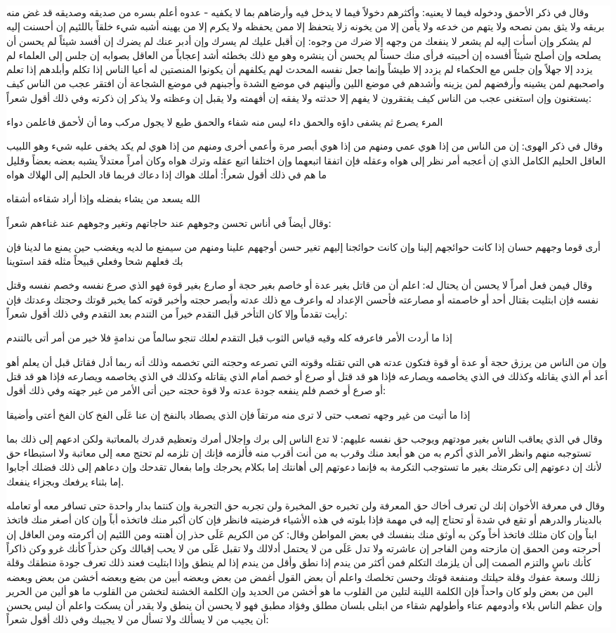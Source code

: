 
 وقال في ذكر الأحمق ودخوله فيما لا يعنيه: وأكثرهم دخولاً فيما لا يدخل فيه وأرضاهم بما لا يكفيه - عدوه أعلم بسره من صديقه وصديقه قد غض منه بريقه ولا يثق بمن نصحه ولا يتهم من خدعه ولا يأمن إلا من يخونه زلا يتحفظ إلا ممن يحفظه ولا يكرم إلا من يهينه أشبه شيء خلقاً باللئيم إن أحسنت إليه لم يشكر وإن أسأت إليه لم يشعر لا ينفعك من وجهه إلا ضرك من وجوه: إن أقبل عليك لم يسرك وإن أدبر عنك لم يضرك إن أفسد شيئاً لم يحسن أن يصلحه وإن أصلح شيئاً أفسده إن أحببته فرأى منك حسناً لم يحسن أن ينشره وهو مع ذلك بخطئه أشد إعجاباً من العاقل بصوابه إن جلس إلى العلماء لم يزدد إلا جهلاً وإن جلس مع الحكماء لم يزدد إلا طيشاً وإنما جعل نفسه المحدث لهم يكلفهم أن يكونوا المنصتين له أعيا الناس إذا تكلم وأبلدهم إذا تعلم واصحبهم لمن يشينه وأرفضهم لمن يزينه وأشدهم في موضع اللين وألينهم في موضع الشدة وأجبنهم في موضع الشجاعة أن افتقر عجب من الناس كيف يستغنون وإن استغنى عجب من الناس كيف يفتقرون لا يفهم إلا حدثته ولا يفقه إن أفهمته ولا يقبل إن وعظته ولا يذكر إن ذكرته وفي ذلك أقول شعراً: 

 المرء يصرع ثم يشفى داؤه  والحمق داء ليس منه شفاء  والحمق طبع لا يجول مركب  وما أن لأحمق فاعلمن دواء 

 وقال في ذكر الهوى: إن من الناس من إذا هوي عمي ومنهم من إذا هوي أبصر مرة وأعمي أخرى ومنهم من إذا هوي لم يكد يخفى عليه شيء وهو اللبيب العاقل الحليم الكامل الذي إن أعجبه أمر نظر إلى هواه وعقله فإن اتفقا اتبعهما وإن اختلفا اتبع عقله وترك هواه وكان أمراً معتدلاً يشبه بعضه بعضاً وقليل ما هم في ذلك أقول شعراً:   أملك هواك إذا دعاك فربما  قاد الحليم إلى الهلاك هواه 

 الله يسعد من يشاء بفضله  وإذا أراد شقاءه أشقاه 

 وقال أيضاً في أناس تحسن وجوههم عند حاجاتهم وتغير وجوههم عند غناءهم شعراً: 

 أرى قوما وجههم حسان  إذا كانت حوائجهم إلينا  وإن كانت حوائجنا إليهم  تغير حسن أوجههم علينا  ومنهم من سيمنع ما لديه  ويغضب حين يمنع ما لدينا  فإن بك فعلهم شحا وفعلي  قبيحاً مثله فقد استوينا 

 وقال فيمن فعل أمراً لا يحسن أن يحتال له: اعلم أن من قاتل بغير عدة أو خاصم بغير حجة أو صارع بغير قوة فهو الذي صرع نفسه وخصم نفسه وقتل نفسه فإن ابتليت بقتال أحد أو خاصمته أو مصارعته فأحسن الإعداد له واعرف مع ذلك عدته وأبصر حجته وأخبر قوته كما يخبر قوتك وحجتك وعدتك فإن رأيت تقدماً وإلا كان التأخر قبل التقدم خيراً من التندم بعد التقدم وفي ذلك أقول شعراً: 

 إذا ما أردت الأمر فاعرفه كله  وقيه قياس الثوب قبل التقدم  لعلك تنجو سالماً من ندامةٍ  فلا خير من أمر أتى بالتندم 

 وإن من الناس من يرزق حجة أو عدة أو قوة فتكون عدته هي التي تقتله وقوته التي تصرعه وحجته التي تخصمه وذلك أنه ربما أدل فقاتل قبل أن يعلم أهو أعد أم الذي يقاتله وكذلك في الذي يخاصمه ويصارعه فإذا هو قد قتل أو صرع أو خصم أمام الذي يقاتله وكذلك في الذي يخاصمه ويصارعه فإذا هو قد قتل أو صرع أو خصم فلم ينفعه جودة عدته ولا قوة حجته حين أتى الأمر من غير جهته وفي ذلك أقول: 

 إذا ما أتيت من غير وجهه  تصعب حتى لا ترى منه مرتقاً  فإن الذي يصطاد بالنفخ إن عنا  عَلَى الفخ كان الفخ أعتى وأضيقا 

 وقال في الذي يعاقب الناس بغير مودتهم ويوجب حق نفسه عليهم: لا تدع الناس إلى برك وإجلال أمرك وتعظيم قدرك بالمعاتبة ولكن ادعهم إلى ذلك بما تستوجبه منهم وانظر الأمر الذي أكرم به من هو أبعد منك وقرب به من أنت أقرب منه فألزمه فإنك إن تلزمه لم تحتج معه إلى معاتبة ولا استبطاء حق لأنك إن دعوتهم إلى تكرمتك بغير ما تستوجب التكرمة به   فإنما دعوتهم إلى أهانتك إما بكلام يحرجك وإما بفعال تقدحك وإن دعاهم إلى ذلك فضلك أجابوا إما بثناء يرفعك وبجزاء ينفعك. 



 وقال في معرفة الأخوان إنك لن تعرف أخاك حق المعرفة ولن تخبره حق المخبرة ولن تجربه حق التجربة وإن كنتما بدار واحدة حتى تسافر معه أو تعامله بالدينار والدرهم أو تقع في شدة أو تحتاج إليه في مهمة فإذا بلوته في هذه الأشياء فرضيته فانظر فإن كان أكبر منك فاتخذه أباً وإن كان أصغر منك فاتخذ ابناً وإن كان مثلك فاتخذ أخاً وكن به أوثق منك بنفسك في بعض المواطن وقال: كن من الكريم عَلَى حذر إن أهنته ومن اللئيم إن أكرمته ومن العاقل إن أحرجته ومن الحمق إن مازحته ومن الفاجر إن عاشرته ولا تدل عَلَى من لا يحتمل أدلالك ولا تقبل عَلَى من لا يحب إقبالك وكن حذراً كأنك غرو وكن ذاكراً كأنك ناسٍ والتزم الصمت إلى أن يلزمك التكلم فمن أكثر من يندم إذا نطق وأقل من يندم إذا لم ينطق وإذا ابتليت فعند ذلك تعرف جودة منطقك وقلة زللك وسعة عفوك وقلة حيلتك ومنفعة قوتك وحسن تخلصك واعلم أن بعض القول أغمض من بعض وبعضه أبين من بضع وبعضه أخشن من بعض وبعضه الين من بعض ولو كان واحداً فإن الكلمة اللينة لتلين من القلوب ما هو أخشن من الحديد وإن الكلمة الخشنة لتخشن من القلوب ما هو ألين من الحرير وإن عظم الناس بلاء وأدومهم عناء وأطولهم شقاء من ابتلى بلسان مطلق وفؤاد مطبق فهو لا يحسن أن ينطق ولا يقدر أن يسكت واعلم أن ليس يحسن أن يجيب من لا يسألك ولا تسأل من لا يجيبك وفي ذلك أقول شعراً: 
